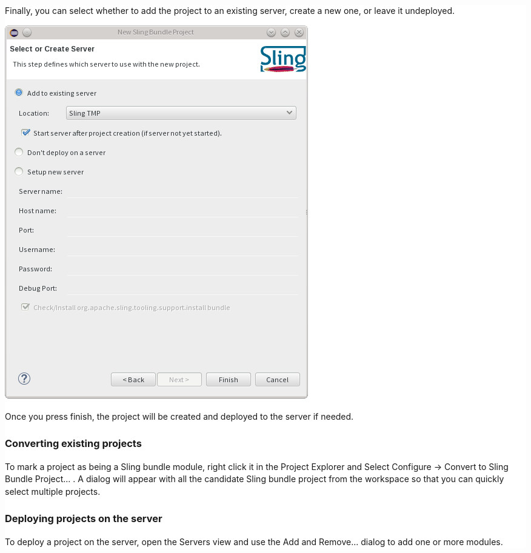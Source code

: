 Finally, you can select whether to add the project to an existing server, create a new one, or leave it undeployed.

![New bundle project step 4](ide-tooling/new-bundle-project-step-4.png)

Once you press finish, the project will be created and deployed to the server if needed.

### Converting existing projects

To mark a project as being a Sling bundle module, right click it in the Project Explorer and Select Configure -> Convert to Sling Bundle Project... . A dialog will appear with all the candidate Sling bundle project from the workspace so that you can quickly select multiple projects.

### Deploying projects on the server

To deploy a project on the server, open the Servers view and use the Add and Remove... dialog to add one or more modules.
